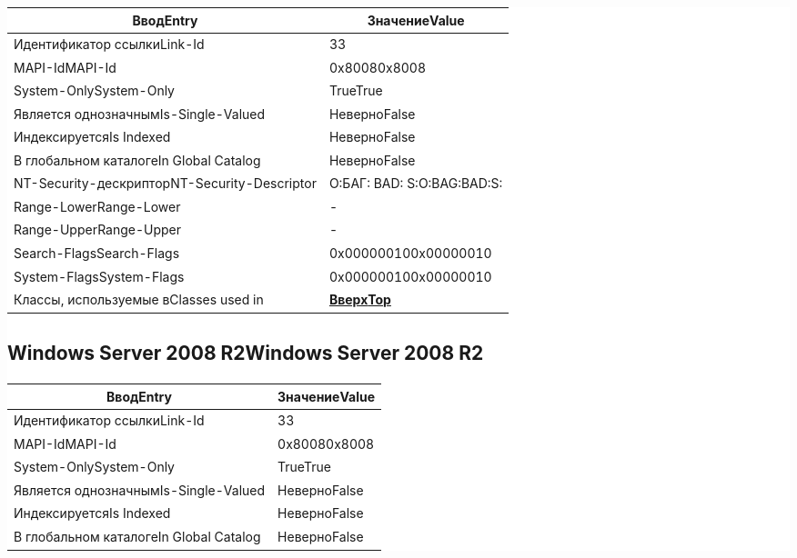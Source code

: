 | <span data-ttu-id="36a6a-232">Ввод</span><span class="sxs-lookup"><span data-stu-id="36a6a-232">Entry</span></span> | <span data-ttu-id="36a6a-233">Значение</span><span class="sxs-lookup"><span data-stu-id="36a6a-233">Value</span></span> |
|------------------------|---------------------------------|
| <span data-ttu-id="36a6a-234">Идентификатор ссылки</span><span class="sxs-lookup"><span data-stu-id="36a6a-234">Link-Id</span></span>                | <span data-ttu-id="36a6a-235">3</span><span class="sxs-lookup"><span data-stu-id="36a6a-235">3</span></span>                               |
| <span data-ttu-id="36a6a-236">MAPI-Id</span><span class="sxs-lookup"><span data-stu-id="36a6a-236">MAPI-Id</span></span>                | <span data-ttu-id="36a6a-237">0x8008</span><span class="sxs-lookup"><span data-stu-id="36a6a-237">0x8008</span></span>                          |
| <span data-ttu-id="36a6a-238">System-Only</span><span class="sxs-lookup"><span data-stu-id="36a6a-238">System-Only</span></span>            | <span data-ttu-id="36a6a-239">True</span><span class="sxs-lookup"><span data-stu-id="36a6a-239">True</span></span>                            |
| <span data-ttu-id="36a6a-240">Является однозначным</span><span class="sxs-lookup"><span data-stu-id="36a6a-240">Is-Single-Valued</span></span>       | <span data-ttu-id="36a6a-241">Неверно</span><span class="sxs-lookup"><span data-stu-id="36a6a-241">False</span></span>                           |
| <span data-ttu-id="36a6a-242">Индексируется</span><span class="sxs-lookup"><span data-stu-id="36a6a-242">Is Indexed</span></span>             | <span data-ttu-id="36a6a-243">Неверно</span><span class="sxs-lookup"><span data-stu-id="36a6a-243">False</span></span>                           |
| <span data-ttu-id="36a6a-244">В глобальном каталоге</span><span class="sxs-lookup"><span data-stu-id="36a6a-244">In Global Catalog</span></span>      | <span data-ttu-id="36a6a-245">Неверно</span><span class="sxs-lookup"><span data-stu-id="36a6a-245">False</span></span>                           |
| <span data-ttu-id="36a6a-246">NT-Security-дескриптор</span><span class="sxs-lookup"><span data-stu-id="36a6a-246">NT-Security-Descriptor</span></span> | <span data-ttu-id="36a6a-247">О:БАГ: BAD: S:</span><span class="sxs-lookup"><span data-stu-id="36a6a-247">O:BAG:BAD:S:</span></span>                    |
| <span data-ttu-id="36a6a-248">Range-Lower</span><span class="sxs-lookup"><span data-stu-id="36a6a-248">Range-Lower</span></span>            | \-                              |
| <span data-ttu-id="36a6a-249">Range-Upper</span><span class="sxs-lookup"><span data-stu-id="36a6a-249">Range-Upper</span></span>            | \-                              |
| <span data-ttu-id="36a6a-250">Search-Flags</span><span class="sxs-lookup"><span data-stu-id="36a6a-250">Search-Flags</span></span>           | <span data-ttu-id="36a6a-251">0x00000010</span><span class="sxs-lookup"><span data-stu-id="36a6a-251">0x00000010</span></span>                      |
| <span data-ttu-id="36a6a-252">System-Flags</span><span class="sxs-lookup"><span data-stu-id="36a6a-252">System-Flags</span></span>           | <span data-ttu-id="36a6a-253">0x00000010</span><span class="sxs-lookup"><span data-stu-id="36a6a-253">0x00000010</span></span>                      |
| <span data-ttu-id="36a6a-254">Классы, используемые в</span><span class="sxs-lookup"><span data-stu-id="36a6a-254">Classes used in</span></span>        | [<span data-ttu-id="36a6a-255">**Вверх**</span><span class="sxs-lookup"><span data-stu-id="36a6a-255">**Top**</span></span>](c-top.md)<br/> |



## <a name="windows-server-2008-r2"></a><span data-ttu-id="36a6a-256">Windows Server 2008 R2</span><span class="sxs-lookup"><span data-stu-id="36a6a-256">Windows Server 2008 R2</span></span>



| <span data-ttu-id="36a6a-257">Ввод</span><span class="sxs-lookup"><span data-stu-id="36a6a-257">Entry</span></span> | <span data-ttu-id="36a6a-258">Значение</span><span class="sxs-lookup"><span data-stu-id="36a6a-258">Value</span></span> |
|------------------------|---------------------------------|
| <span data-ttu-id="36a6a-259">Идентификатор ссылки</span><span class="sxs-lookup"><span data-stu-id="36a6a-259">Link-Id</span></span>                | <span data-ttu-id="36a6a-260">3</span><span class="sxs-lookup"><span data-stu-id="36a6a-260">3</span></span>                               |
| <span data-ttu-id="36a6a-261">MAPI-Id</span><span class="sxs-lookup"><span data-stu-id="36a6a-261">MAPI-Id</span></span>                | <span data-ttu-id="36a6a-262">0x8008</span><span class="sxs-lookup"><span data-stu-id="36a6a-262">0x8008</span></span>                          |
| <span data-ttu-id="36a6a-263">System-Only</span><span class="sxs-lookup"><span data-stu-id="36a6a-263">System-Only</span></span>            | <span data-ttu-id="36a6a-264">True</span><span class="sxs-lookup"><span data-stu-id="36a6a-264">True</span></span>                            |
| <span data-ttu-id="36a6a-265">Является однозначным</span><span class="sxs-lookup"><span data-stu-id="36a6a-265">Is-Single-Valued</span></span>       | <span data-ttu-id="36a6a-266">Неверно</span><span class="sxs-lookup"><span data-stu-id="36a6a-266">False</span></span>                           |
| <span data-ttu-id="36a6a-267">Индексируется</span><span class="sxs-lookup"><span data-stu-id="36a6a-267">Is Indexed</span></span>             | <span data-ttu-id="36a6a-268">Неверно</span><span class="sxs-lookup"><span data-stu-id="36a6a-268">False</span></span>                           |
| <span data-ttu-id="36a6a-269">В глобальном каталоге</span><span class="sxs-lookup"><span data-stu-id="36a6a-269">In Global Catalog</span></span>      | <span data-ttu-id="36a6a-270">Неверно</span><span class="sxs-lookup"><span data-stu-id="36a6a-270">False</span></span>                           |